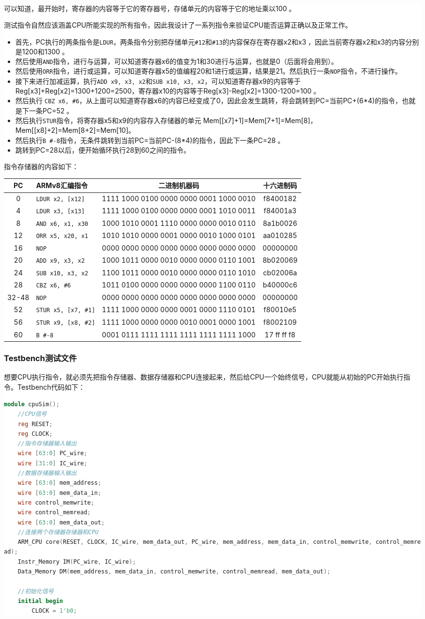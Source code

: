 可以知道，最开始时，寄存器的内容等于它的寄存器号，存储单元的内容等于它的地址乘以100 。

测试指令自然应该涵盖CPU所能实现的所有指令，因此我设计了一系列指令来验证CPU能否运算正确以及正常工作。

- 首先，PC执行的两条指令是`LDUR`，两条指令分别把存储单元`#12`和`#13`的内容保存在寄存器x2和x3 ，因此当前寄存器x2和x3的内容分别是1200和1300 。
- 然后使用`AND`指令，进行与运算，可以知道寄存器x6的值变为1和30进行与运算，也就是0（后面将会用到）。
- 然后使用`ORR`指令，进行或运算，可以知道寄存器x5的值编程20和1进行或运算，结果是21。然后执行一条`NOP`指令，不进行操作。
- 接下来进行加减运算，执行`ADD x9, x3, x2`和`SUB x10, x3, x2`，可以知道寄存器x9的内容等于Reg[x3]+Reg[x2]=1300+1200=2500，寄存器x10的内容等于Reg[x3]-Reg[x2]=1300-1200=100 。
-  然后执行 `CBZ x6, #6`，从上面可以知道寄存器x6的内容已经变成了0，因此会发生跳转，将会跳转到PC=当前PC+(6*4)的指令，也就是下一条PC=52 。
- 然后执行`STUR`指令，将寄存器x5和x9的内容存入存储器的单元 Mem[[x7]+1]=Mem[7+1]=Mem[8]，Mem[[x8]+2]=Mem[8+2]=Mem[10]。
- 然后执行`B #-8`指令，无条件跳转到当前PC=当前PC-(8*4)的指令，因此下一条PC=28 。
- 跳转到PC=28以后，便开始循环执行28到60之间的指令。

指令存储器的内容如下：

|  PC   | ARMv8汇编指令       |              二进制机器码               | 十六进制码  |
| :---: | :------------------ | :-------------------------------------: | :---------: |
|   0   | `LDUR x2, [x12]`    | 1111 1000 0100 0000 0000 0001 1000 0010 |  f8400182   |
|   4   | `LDUR x3, [x13]`    | 1111 1000 0100 0000 0000 0001 1010 0011 |  f84001a3   |
|   8   | `AND x6, x1, x30`   | 1000 1010 0001 1110 0000 0000 0010 0110 |  8a1b0026   |
|  12   | `ORR x5, x20, x1`   | 1010 1010 0000 0001 0000 0010 1000 0101 |  aa010285   |
|  16   | `NOP`               | 0000 0000 0000 0000 0000 0000 0000 0000 |  00000000   |
|  20   | `ADD x9, x3, x2`    | 1000 1011 0000 0010 0000 0000 0110 1001 |  8b020069   |
|  24   | `SUB x10, x3, x2`   | 1100 1011 0000 0010 0000 0000 0110 1010 |  cb02006a   |
|  28   | `CBZ x6, #6`        | 1011 0100 0000 0000 0000 0000 1100 0110 |  b40000c6   |
| 32-48 | `NOP`               | 0000 0000 0000 0000 0000 0000 0000 0000 |  00000000   |
|  52   | `STUR x5, [x7, #1]` | 1111 1000 0000 0000 0001 0000 1110 0101 |  f80010e5   |
|  56   | `STUR x9, [x8, #2]` | 1111 1000 0000 0000 0010 0001 0000 1001 |  f8002109   |
|  60   | `B #-8`             | 0001 0111 1111 1111 1111 1111 1111 1000 | 17 ff ff f8 |

### Testbench测试文件

想要CPU执行指令，就必须先把指令存储器、数据存储器和CPU连接起来，然后给CPU一个始终信号，CPU就能从初始的PC开始执行指令。Testbench代码如下：

```verilog
module cpuSim();
    //CPU信号
    reg RESET;
    reg CLOCK;
    //指令存储器输入输出
    wire [63:0] PC_wire;
    wire [31:0] IC_wire;
    //数据存储器输入输出
    wire [63:0] mem_address;
    wire [63:0] mem_data_in;
    wire control_memwrite;
    wire control_memread;
    wire [63:0] mem_data_out;
    //连接两个存储器存储器和CPU
    ARM_CPU core(RESET, CLOCK, IC_wire, mem_data_out, PC_wire, mem_address, mem_data_in, control_memwrite, control_memread);
    Instr_Memory IM(PC_wire, IC_wire);
    Data_Memory DM(mem_address, mem_data_in, control_memwrite, control_memread, mem_data_out);

    //初始化信号
    initial begin
        CLOCK = 1'b0;
```